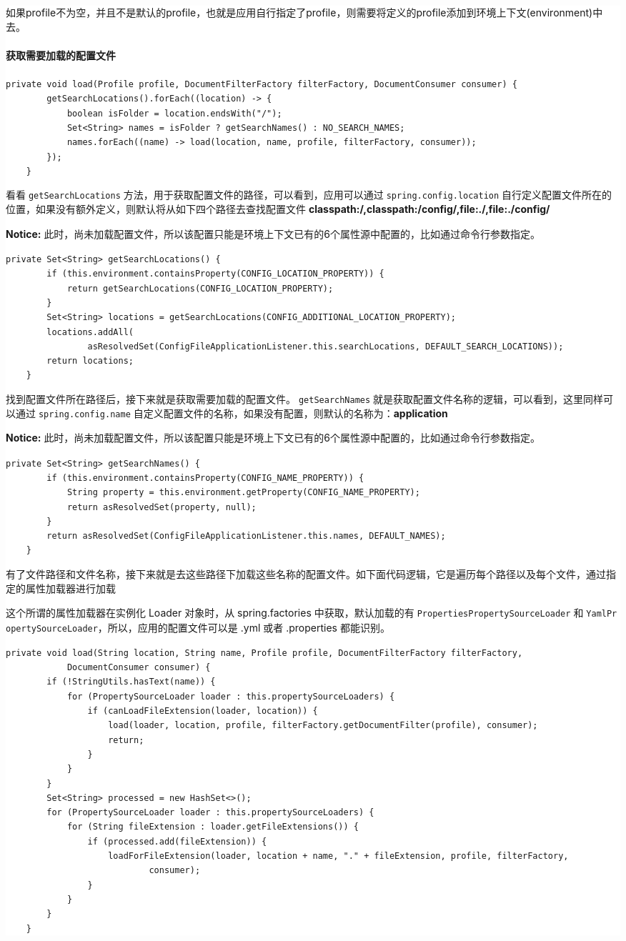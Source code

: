 如果profile不为空，并且不是默认的profile，也就是应用自行指定了profile，则需要将定义的profile添加到环境上下文(environment)中去。

#### 获取需要加载的配置文件

	private void load(Profile profile, DocumentFilterFactory filterFactory, DocumentConsumer consumer) {
			getSearchLocations().forEach((location) -> {
				boolean isFolder = location.endsWith("/");
				Set<String> names = isFolder ? getSearchNames() : NO_SEARCH_NAMES;
				names.forEach((name) -> load(location, name, profile, filterFactory, consumer));
			});
		}

看看 ```getSearchLocations``` 方法，用于获取配置文件的路径，可以看到，应用可以通过 ```spring.config.location``` 自行定义配置文件所在的位置，如果没有额外定义，则默认将从如下四个路径去查找配置文件 **classpath:/,classpath:/config/,file:./,file:./config/**

**Notice:** 此时，尚未加载配置文件，所以该配置只能是环境上下文已有的6个属性源中配置的，比如通过命令行参数指定。

	private Set<String> getSearchLocations() {
			if (this.environment.containsProperty(CONFIG_LOCATION_PROPERTY)) {
				return getSearchLocations(CONFIG_LOCATION_PROPERTY);
			}
			Set<String> locations = getSearchLocations(CONFIG_ADDITIONAL_LOCATION_PROPERTY);
			locations.addAll(
					asResolvedSet(ConfigFileApplicationListener.this.searchLocations, DEFAULT_SEARCH_LOCATIONS));
			return locations;
		}

找到配置文件所在路径后，接下来就是获取需要加载的配置文件。 ```getSearchNames``` 就是获取配置文件名称的逻辑，可以看到，这里同样可以通过 ```spring.config.name``` 自定义配置文件的名称，如果没有配置，则默认的名称为：**application**

**Notice:** 此时，尚未加载配置文件，所以该配置只能是环境上下文已有的6个属性源中配置的，比如通过命令行参数指定。

	private Set<String> getSearchNames() {
			if (this.environment.containsProperty(CONFIG_NAME_PROPERTY)) {
				String property = this.environment.getProperty(CONFIG_NAME_PROPERTY);
				return asResolvedSet(property, null);
			}
			return asResolvedSet(ConfigFileApplicationListener.this.names, DEFAULT_NAMES);
		}

有了文件路径和文件名称，接下来就是去这些路径下加载这些名称的配置文件。如下面代码逻辑，它是遍历每个路径以及每个文件，通过指定的属性加载器进行加载

这个所谓的属性加载器在实例化 Loader 对象时，从 spring.factories 中获取，默认加载的有 ```PropertiesPropertySourceLoader``` 和 ```YamlPropertySourceLoader```，所以，应用的配置文件可以是 .yml 或者 .properties 都能识别。

	private void load(String location, String name, Profile profile, DocumentFilterFactory filterFactory,
				DocumentConsumer consumer) {
			if (!StringUtils.hasText(name)) {
				for (PropertySourceLoader loader : this.propertySourceLoaders) {
					if (canLoadFileExtension(loader, location)) {
						load(loader, location, profile, filterFactory.getDocumentFilter(profile), consumer);
						return;
					}
				}
			}
			Set<String> processed = new HashSet<>();
			for (PropertySourceLoader loader : this.propertySourceLoaders) {
				for (String fileExtension : loader.getFileExtensions()) {
					if (processed.add(fileExtension)) {
						loadForFileExtension(loader, location + name, "." + fileExtension, profile, filterFactory,
								consumer);
					}
				}
			}
		}
